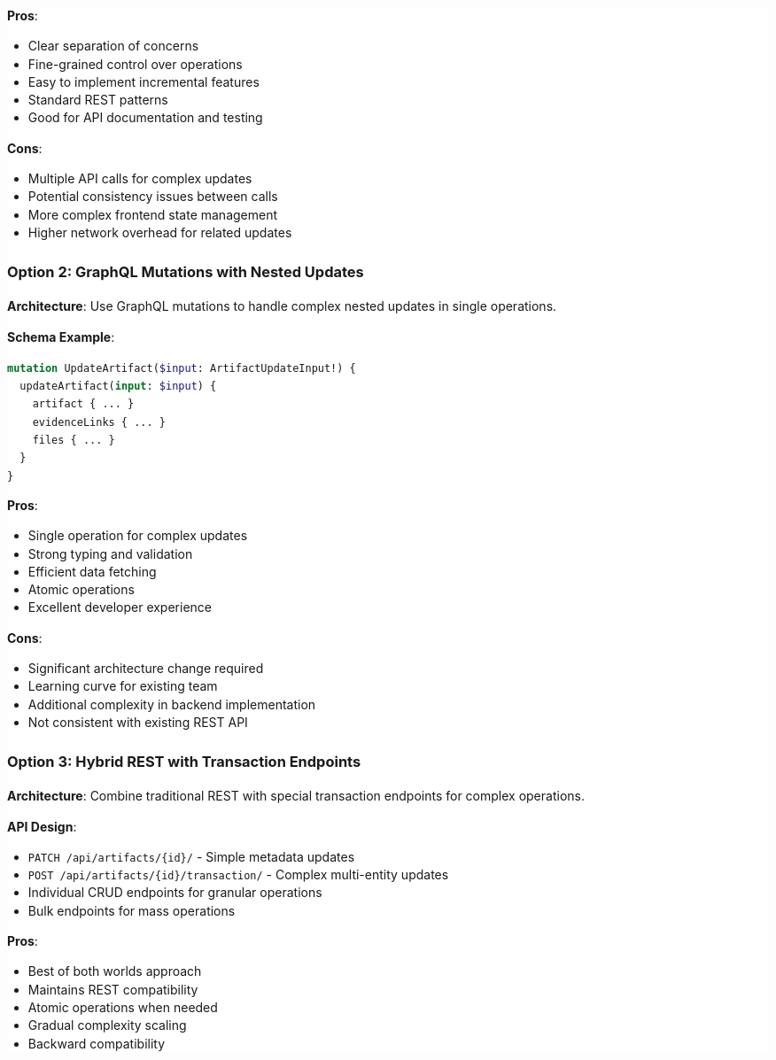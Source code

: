 **Pros**:
- Clear separation of concerns
- Fine-grained control over operations
- Easy to implement incremental features
- Standard REST patterns
- Good for API documentation and testing

**Cons**:
- Multiple API calls for complex updates
- Potential consistency issues between calls
- More complex frontend state management
- Higher network overhead for related updates

### Option 2: GraphQL Mutations with Nested Updates
**Architecture**: Use GraphQL mutations to handle complex nested updates in single operations.

**Schema Example**:
```graphql
mutation UpdateArtifact($input: ArtifactUpdateInput!) {
  updateArtifact(input: $input) {
    artifact { ... }
    evidenceLinks { ... }
    files { ... }
  }
}
```

**Pros**:
- Single operation for complex updates
- Strong typing and validation
- Efficient data fetching
- Atomic operations
- Excellent developer experience

**Cons**:
- Significant architecture change required
- Learning curve for existing team
- Additional complexity in backend implementation
- Not consistent with existing REST API

### Option 3: Hybrid REST with Transaction Endpoints
**Architecture**: Combine traditional REST with special transaction endpoints for complex operations.

**API Design**:
- `PATCH /api/artifacts/{id}/` - Simple metadata updates
- `POST /api/artifacts/{id}/transaction/` - Complex multi-entity updates
- Individual CRUD endpoints for granular operations
- Bulk endpoints for mass operations

**Pros**:
- Best of both worlds approach
- Maintains REST compatibility
- Atomic operations when needed
- Gradual complexity scaling
- Backward compatibility
